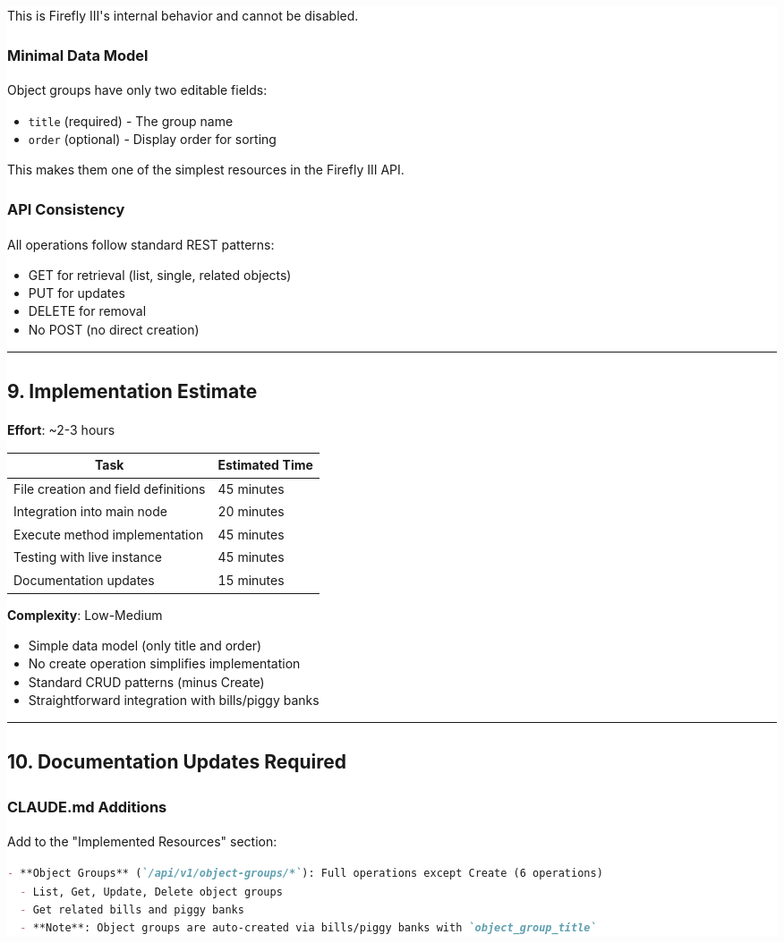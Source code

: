 This is Firefly III's internal behavior and cannot be disabled.

### Minimal Data Model
Object groups have only two editable fields:
- `title` (required) - The group name
- `order` (optional) - Display order for sorting

This makes them one of the simplest resources in the Firefly III API.

### API Consistency
All operations follow standard REST patterns:
- GET for retrieval (list, single, related objects)
- PUT for updates
- DELETE for removal
- No POST (no direct creation)

---

## 9. Implementation Estimate

**Effort**: ~2-3 hours

| Task | Estimated Time |
|------|---------------|
| File creation and field definitions | 45 minutes |
| Integration into main node | 20 minutes |
| Execute method implementation | 45 minutes |
| Testing with live instance | 45 minutes |
| Documentation updates | 15 minutes |

**Complexity**: Low-Medium
- Simple data model (only title and order)
- No create operation simplifies implementation
- Standard CRUD patterns (minus Create)
- Straightforward integration with bills/piggy banks

---

## 10. Documentation Updates Required

### CLAUDE.md Additions

Add to the "Implemented Resources" section:

```markdown
- **Object Groups** (`/api/v1/object-groups/*`): Full operations except Create (6 operations)
  - List, Get, Update, Delete object groups
  - Get related bills and piggy banks
  - **Note**: Object groups are auto-created via bills/piggy banks with `object_group_title`
```
